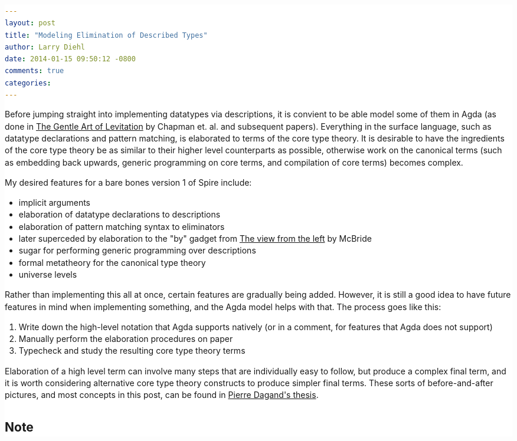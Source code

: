 ```yaml
---
layout: post
title: "Modeling Elimination of Described Types"
author: Larry Diehl
date: 2014-01-15 09:50:12 -0800
comments: true
categories: 
---
```


Before jumping straight into implementing datatypes via descriptions,
it is convient to be able model some of them in Agda (as done in
[The Gentle Art of Levitation](http://gallium.inria.fr/~pdagand/papers/levitation.pdf)
by Chapman et. al.
and subsequent papers). Everything in the surface language, such as
datatype declarations and pattern matching, is elaborated to terms of
the core type theory. It is desirable to have the ingredients of the
core type theory be as similar to their higher level counterparts as
possible, otherwise work on the canonical terms (such as embedding
back upwards, generic programming on core terms, and compilation of
core terms) becomes complex.



My desired features for a bare bones version 1 of Spire include:

* implicit arguments
* elaboration of datatype declarations to descriptions
* elaboration of pattern matching syntax to eliminators
* later superceded by elaboration to the "by" gadget from
[The view from the left](http://strictlypositive.org/view.ps.gz)  by McBride
* sugar for performing generic programming over descriptions
* formal metatheory for the canonical type theory
* universe levels

Rather than implementing this all at once, certain features are
gradually being added. However, it is still a good idea to have future
features in mind when implementing something, and the Agda model helps
with that. The process goes like this:

1. Write down the high-level notation that Agda supports natively (or
in a comment, for features that Agda does not support)
2. Manually perform the elaboration procedures on paper
3. Typecheck and study the resulting core type theory terms

Elaboration of a high level term can involve many steps that
are individually easy to follow, but produce a complex final term, and
it is worth considering alternative core type theory constructs to
produce simpler final terms. These sorts of before-and-after pictures,
and most concepts in this post, can be found in
[Pierre Dagand's thesis](http://gallium.inria.fr/~pdagand/stuffs/thesis-2011-phd/thesis.pdf).

## Note
